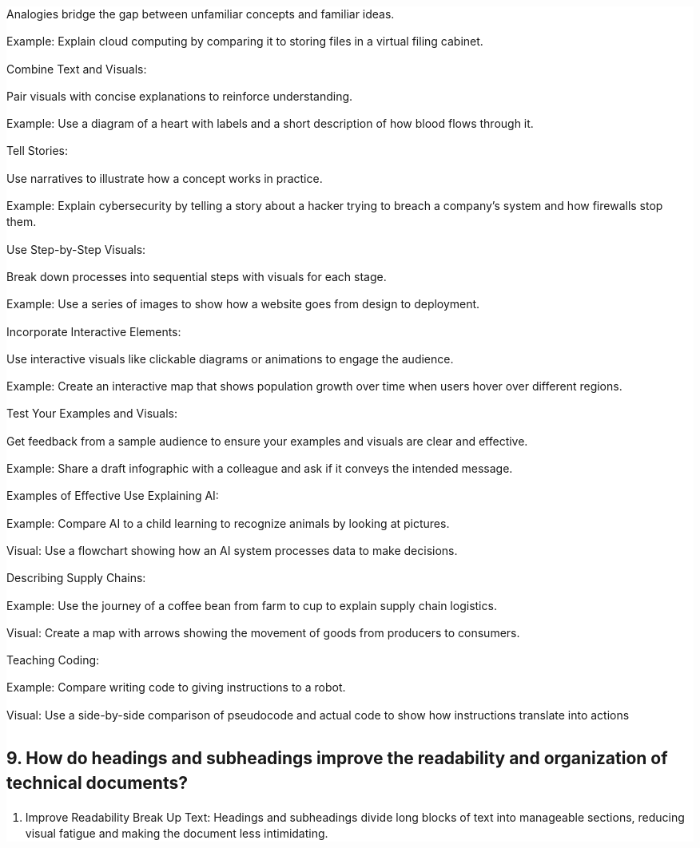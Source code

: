 Analogies bridge the gap between unfamiliar concepts and familiar ideas.

Example: Explain cloud computing by comparing it to storing files in a virtual filing cabinet.

Combine Text and Visuals:

Pair visuals with concise explanations to reinforce understanding.

Example: Use a diagram of a heart with labels and a short description of how blood flows through it.

Tell Stories:

Use narratives to illustrate how a concept works in practice.

Example: Explain cybersecurity by telling a story about a hacker trying to breach a company’s system and how firewalls stop them.

Use Step-by-Step Visuals:

Break down processes into sequential steps with visuals for each stage.

Example: Use a series of images to show how a website goes from design to deployment.

Incorporate Interactive Elements:

Use interactive visuals like clickable diagrams or animations to engage the audience.

Example: Create an interactive map that shows population growth over time when users hover over different regions.

Test Your Examples and Visuals:

Get feedback from a sample audience to ensure your examples and visuals are clear and effective.

Example: Share a draft infographic with a colleague and ask if it conveys the intended message.

Examples of Effective Use
Explaining AI:

Example: Compare AI to a child learning to recognize animals by looking at pictures.

Visual: Use a flowchart showing how an AI system processes data to make decisions.

Describing Supply Chains:

Example: Use the journey of a coffee bean from farm to cup to explain supply chain logistics.

Visual: Create a map with arrows showing the movement of goods from producers to consumers.

Teaching Coding:

Example: Compare writing code to giving instructions to a robot.

Visual: Use a side-by-side comparison of pseudocode and actual code to show how instructions translate into actions
## 9. How do headings and subheadings improve the readability and organization of technical documents?
1. Improve Readability
Break Up Text: Headings and subheadings divide long blocks of text into manageable sections, reducing visual fatigue and making the document less intimidating.
